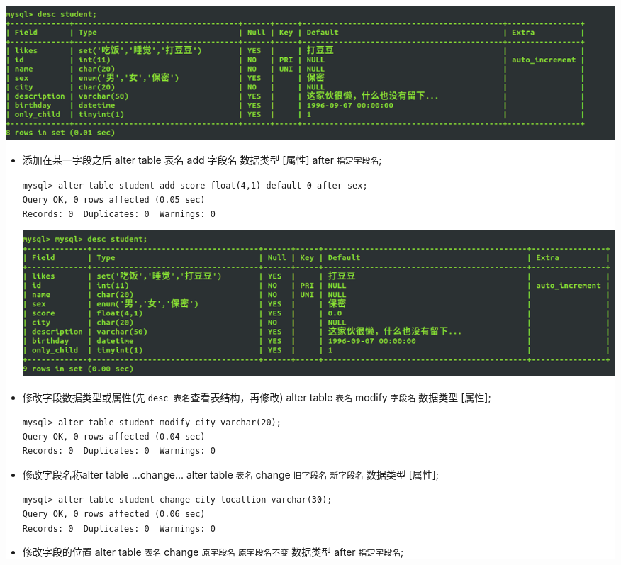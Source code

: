   ![1568383070741](images/1568383070741.png)

+ 添加在某一字段之后
  alter table 表名 add 字段名 数据类型 [属性] after `指定字段名`;

  ```mysql
  mysql> alter table student add score float(4,1) default 0 after sex;
  Query OK, 0 rows affected (0.05 sec)
  Records: 0  Duplicates: 0  Warnings: 0
  ```

  ![1568383369235](images/1568383369235.png)

+ 修改字段数据类型或属性(先 `desc 表名`查看表结构，再修改)
  alter table `表名` modify `字段名` 数据类型 [属性];

  ```mysql
  mysql> alter table student modify city varchar(20);
  Query OK, 0 rows affected (0.04 sec)
  Records: 0  Duplicates: 0  Warnings: 0
  ```

  

+ 修改字段名称alter table ...change...
  alter table `表名` change `旧字段名` `新字段名` 数据类型 [属性];

  ```mysql
  mysql> alter table student change city localtion varchar(30);
  Query OK, 0 rows affected (0.06 sec)
  Records: 0  Duplicates: 0  Warnings: 0
  ```

  

+ 修改字段的位置
  alter table `表名` change `原字段名` `原字段名不变` 数据类型 after `指定字段名`;
